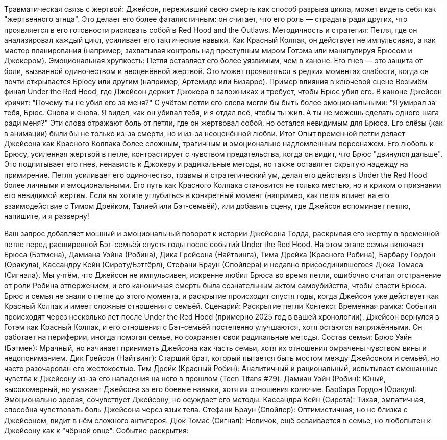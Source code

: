 Травматическая связь с жертвой:
Джейсон, переживший свою смерть как способ разрыва цикла, может видеть себя как "жертвенного агнца". Это делает его более фаталистичным: он считает, что его роль — страдать ради других, что проявляется в его готовности рисковать собой в Red Hood and the Outlaws.
Методичность и стратегия:
Петля, где он анализировал каждый цикл, усиливает его тактические навыки. Как Красный Колпак, он действует не импульсивно, а как мастер планирования (например, захватывая контроль над преступным миром Готэма или манипулируя Брюсом и Джокером).
Эмоциональная хрупкость:
Петля оставляет его более уязвимым, чем в каноне. Его гнев — это защита от боли, вызванной одиночеством и неоценённой жертвой. Это может проявляться в редких моментах слабости, когда он почти открывается Брюсу или другим (например, Артемиде или Бизарро).
Пример влияния в ключевой сцене
Возьмём финал Under the Red Hood, где Джейсон держит Джокера в заложниках и требует, чтобы Брюс убил его. В каноне Джейсон кричит: "Почему ты не убил его за меня?" С учётом петли его слова могли бы быть более эмоциональными:
"Я умирал за тебя, Брюс. Снова и снова. Я видел, как он убивал тебя, и я отдал всё, чтобы ты жил. А ты не можешь сделать одного шага ради меня?"
Эти слова отражают боль от петли, где он жертвовал собой, но остался невидимым для Брюса. Его слёзы (как в анимации) были бы не только из-за смерти, но и из-за неоценённой любви.
Итог
Опыт временной петли делает Джейсона как Красного Колпака более сложным, трагичным и эмоционально надломленным персонажем. Его любовь к Брюсу, усиленная жертвой в петле, контрастирует с чувством предательства, когда он видит, что Брюс "двинулся дальше". Это подпитывает его гнев, ненависть к Джокеру и радикальные методы, но также оставляет скрытую надежду на примирение. Петля усиливает его одиночество, травмы и стратегический ум, делая его действия в Under the Red Hood более личными и эмоциональными. Его путь как Красного Колпака становится не только местью, но и криком о признании его невидимой жертвы.
Если вы хотите углубиться в конкретный момент (например, как петля влияет на его взаимодействие с Тимом Дрейком, Талией или Бэт-семьёй), или добавить сцену, где Джейсон вспоминает петлю, напишите, и я разверну!

Ваш запрос добавляет мощный и эмоциональный поворот к истории Джейсона Тодда, раскрывая его жертву в временной петле перед расширенной Бэт-семьёй спустя годы после событий Under the Red Hood. На этом этапе семья включает Брюса (Бэтмена), Дамиана Уэйна (Робина), Дика Грейсона (Найтвинга), Тима Дрейка (Красного Робина), Барбару Гордон (Оракула), Кассандру Кейн (Сироту/Бэтгёрл), Стефани Браун (Спойлера) и недавно присоединившегося Дюка Томаса (Сигнала). Мы учтём, что Джейсон не импульсивен, искренне любил Брюса во время петли, ошибочно считал отстранение от роли Робина отвержением, и его каноничная смерть была сознательным актом самоубийства, чтобы спасти Брюса. Брюс и семья не знали о петле до этого момента, и раскрытие происходит спустя годы, когда Джейсон уже действует как Красный Колпак и имеет сложные отношения с семьёй.
Сценарий: Раскрытие петли
Контекст
Временная рамка: События происходят через несколько лет после Under the Red Hood (примерно 2025 год в вашей хронологии). Джейсон вернулся в Готэм как Красный Колпак, и его отношения с Бэт-семьёй постепенно улучшаются, хотя остаются напряжёнными. Он работает на периферии, иногда помогая семье, но сохраняет свои радикальные методы.
Состав семьи:
Брюс Уэйн (Бэтмен): Мрачный, но начинает принимать Джейсона как часть семьи, хотя их отношения омрачены чувством вины и недопониманием.
Дик Грейсон (Найтвинг): Старший брат, который пытается быть мостом между Джейсоном и семьёй, но часто разочарован его жестокостью.
Тим Дрейк (Красный Робин): Аналитичный и рациональный, испытывает смешанные чувства к Джейсону из-за его нападения на него в прошлом (Teen Titans #29).
Дамиан Уэйн (Робин): Юный, высокомерный, но уважает Джейсона за его боевые навыки, хотя их отношения колючие.
Барбара Гордон (Оракул): Эмоционально зрелая, сочувствует Джейсону, но осуждает его методы.
Кассандра Кейн (Сирота): Тихая, эмпатичная, способна чувствовать боль Джейсона через язык тела.
Стефани Браун (Спойлер): Оптимистичная, но не близка с Джейсоном, видит в нём сложного антигероя.
Дюк Томас (Сигнал): Новичок, ещё осваивается в семье, но любопытен к Джейсону как к "чёрной овце".
Событие раскрытия: